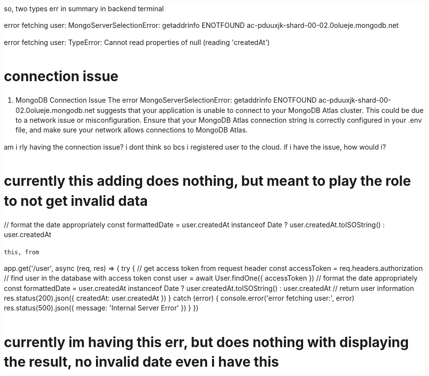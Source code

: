 


so, two types err in summary in backend terminal


error fetching user: MongoServerSelectionError: getaddrinfo ENOTFOUND ac-pduuxjk-shard-00-02.0olueje.mongodb.net

error fetching user: TypeError: Cannot read properties of null (reading 'createdAt')



# connection issue 

1. MongoDB Connection Issue
The error MongoServerSelectionError: getaddrinfo ENOTFOUND ac-pduuxjk-shard-00-02.0olueje.mongodb.net suggests that your application is unable to connect to your MongoDB Atlas cluster. This could be due to a network issue or misconfiguration. Ensure that your MongoDB Atlas connection string is correctly configured in your .env file, and make sure your network allows connections to MongoDB Atlas.

am i rly having the connection issue?
i dont think so bcs i registered user to the cloud.
if i have the issue, how would i?


# currently this adding does nothing, but meant to play the role to not get invalid data

// format the date appropriately
    const formattedDate = user.createdAt instanceof Date ? user.createdAt.toISOString() : user.createdAt

    this, from

app.get('/user', async (req, res) => {
  try {
    // get access token from request header
    const accessToken = req.headers.authorization
    // find user in the database with access token
    const user = await User.findOne({ accessToken })
    // format the date appropriately
    const formattedDate = user.createdAt instanceof Date ? user.createdAt.toISOString() : user.createdAt
    // return user information
    res.status(200).json({ createdAt: user.createdAt })
  } catch (error) {
    console.error('error fetching user:', error)
    res.status(500).json({ message: 'Internal Server Error' })
  }
})


# currently im having this err, but does nothing with displaying the result, no invalid date even i have this
